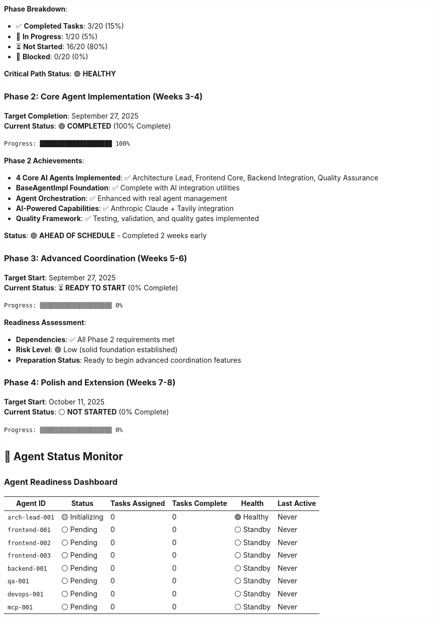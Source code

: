 **Phase Breakdown**:
- ✅ **Completed Tasks**: 3/20 (15%)
- 🔄 **In Progress**: 1/20 (5%)
- ⏳ **Not Started**: 16/20 (80%)
- 🚫 **Blocked**: 0/20 (0%)

**Critical Path Status**: 🟢 **HEALTHY**

### **Phase 2: Core Agent Implementation** (Weeks 3-4)
**Target Completion**: September 27, 2025  
**Current Status**: 🟢 **COMPLETED** (100% Complete)

```
Progress: ████████████████████ 100%
```

**Phase 2 Achievements**:
- **4 Core AI Agents Implemented**: ✅ Architecture Lead, Frontend Core, Backend Integration, Quality Assurance
- **BaseAgentImpl Foundation**: ✅ Complete with AI integration utilities
- **Agent Orchestration**: ✅ Enhanced with real agent management
- **AI-Powered Capabilities**: ✅ Anthropic Claude + Tavily integration
- **Quality Framework**: ✅ Testing, validation, and quality gates implemented

**Status**: 🟢 **AHEAD OF SCHEDULE** - Completed 2 weeks early

### **Phase 3: Advanced Coordination** (Weeks 5-6)
**Target Start**: September 27, 2025  
**Current Status**: ⏳ **READY TO START** (0% Complete)

```
Progress: ▒▒▒▒▒▒▒▒▒▒▒▒▒▒▒▒▒▒▒▒ 0%
```

**Readiness Assessment**:
- **Dependencies**: ✅ All Phase 2 requirements met
- **Risk Level**: 🟢 Low (solid foundation established)
- **Preparation Status**: Ready to begin advanced coordination features

### **Phase 4: Polish and Extension** (Weeks 7-8)
**Target Start**: October 11, 2025  
**Current Status**: ⚪ **NOT STARTED** (0% Complete)

```
Progress: ▒▒▒▒▒▒▒▒▒▒▒▒▒▒▒▒▒▒▒▒ 0%
```

## 🤖 Agent Status Monitor

### **Agent Readiness Dashboard**

| Agent ID | Status | Tasks Assigned | Tasks Complete | Health | Last Active |
|----------|--------|----------------|----------------|---------|-------------|
| `arch-lead-001` | 🟡 Initializing | 0 | 0 | 🟢 Healthy | Never |
| `frontend-001` | ⚪ Pending | 0 | 0 | ⚪ Standby | Never |
| `frontend-002` | ⚪ Pending | 0 | 0 | ⚪ Standby | Never |
| `frontend-003` | ⚪ Pending | 0 | 0 | ⚪ Standby | Never |
| `backend-001` | ⚪ Pending | 0 | 0 | ⚪ Standby | Never |
| `qa-001` | ⚪ Pending | 0 | 0 | ⚪ Standby | Never |
| `devops-001` | ⚪ Pending | 0 | 0 | ⚪ Standby | Never |
| `mcp-001` | ⚪ Pending | 0 | 0 | ⚪ Standby | Never |
